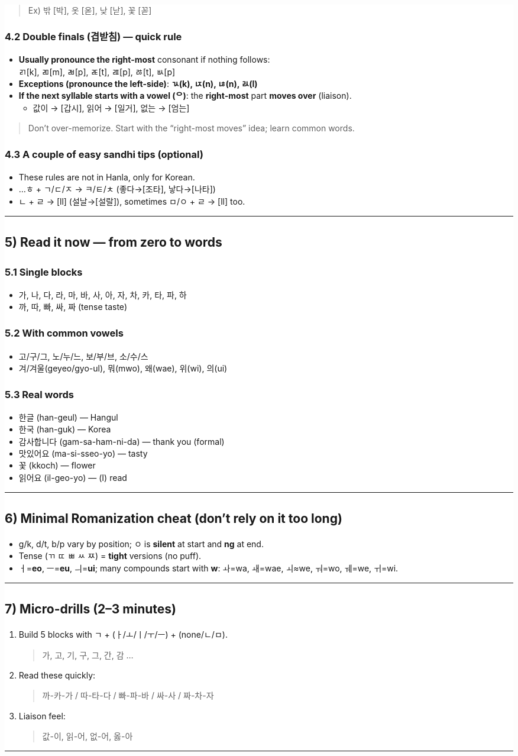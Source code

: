 > Ex) 밖 [박], 옷 [옫], 낮 [낟], 꽃 [꼳]

### 4.2 **Double finals (겹받침) — quick rule**
- **Usually pronounce the right-most** consonant if nothing follows:  
  ㄺ[k], ㄻ[m], ㄼ[p], ㄾ[t], ㄿ[p], ㅀ[t], ㅄ[p]
- **Exceptions (pronounce the left-side)**: **ㄳ(k), ㄵ(n), ㄶ(n), ㄽ(l)**
- **If the next syllable starts with a vowel (ᄋ)**: the **right-most** part **moves over** (liaison).  
  - 값이 → [갑시], 읽어 → [일거], 없는 → [엄는]

> Don’t over-memorize. Start with the “right-most moves” idea; learn common words.

### 4.3 A couple of easy sandhi tips (optional)
- These rules are not in Hanla, only for Korean.
- …ㅎ + ㄱ/ㄷ/ㅈ → ㅋ/ㅌ/ㅊ (좋다→[조타], 낳다→[나타])  
- ㄴ + ㄹ → [ll] (설날→[설랄]), sometimes ㅁ/ㅇ + ㄹ → [ll] too.

---

## 5) Read it now — from zero to words

### 5.1 Single blocks
- 가, 나, 다, 라, 마, 바, 사, 아, 자, 차, 카, 타, 파, 하  
- 까, 따, 빠, 싸, 짜 (tense taste)

### 5.2 With common vowels
- 고/구/그, 노/누/느, 보/부/브, 소/수/스  
- 겨/겨울(geyeo/gyo-ul), 뭐(mwo), 왜(wae), 위(wi), 의(ui)

### 5.3 Real words
- 한글 (han-geul) — Hangul  
- 한국 (han-guk) — Korea  
- 감사합니다 (gam-sa-ham-ni-da) — thank you (formal)  
- 맛있어요 (ma-si-sseo-yo) — tasty  
- 꽃 (kkoch) — flower  
- 읽어요 (il-geo-yo) — (I) read

---

## 6) Minimal Romanization cheat (don’t rely on it too long)
- g/k, d/t, b/p vary by position; ㅇ is **silent** at start and **ng** at end.  
- Tense (ㄲ ㄸ ㅃ ㅆ ㅉ) = **tight** versions (no puff).  
- ㅓ=**eo**, ㅡ=**eu**, ㅢ=**ui**; many compounds start with **w**: ㅘ=wa, ㅙ=wae, ㅚ≈we, ㅝ=wo, ㅞ=we, ㅟ=wi.

---

## 7) Micro-drills (2–3 minutes)
1. Build 5 blocks with ㄱ + (ㅏ/ㅗ/ㅣ/ㅜ/ㅡ) + (none/ㄴ/ㅁ).  
   > 가, 고, 기, 구, 그, 간, 감 …  
2. Read these quickly:  
   > 까-카-가 / 따-타-다 / 빠-파-바 / 싸-사 / 짜-차-자  
3. Liaison feel:  
   > 값-이, 읽-어, 없-어, 옳-아

---